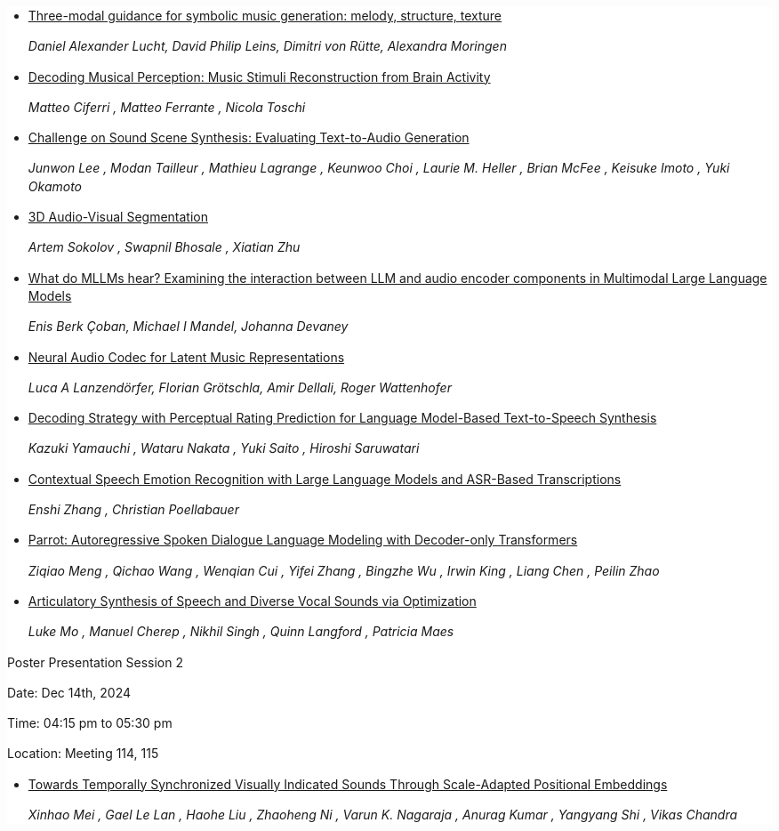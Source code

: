 - [Three-modal guidance for symbolic music generation: melody, structure, texture](https://openreview.net/forum?id=TvmdURcO5z)

    *Daniel Alexander Lucht, David Philip Leins, Dimitri von Rütte, Alexandra Moringen*

- [Decoding Musical Perception: Music Stimuli Reconstruction from Brain Activity](https://openreview.net/forum?id=w9y3UKynj4)

    *Matteo Ciferri , Matteo Ferrante , Nicola Toschi*

- [Challenge on Sound Scene Synthesis: Evaluating Text-to-Audio Generation](https://openreview.net/forum?id=PuBx0GTOQN)

    *Junwon Lee , Modan Tailleur , Mathieu Lagrange , Keunwoo Choi , Laurie M. Heller , Brian McFee , Keisuke Imoto , Yuki Okamoto*

- [3D Audio-Visual Segmentation](https://openreview.net/forum?id=DBZbTztEz0)

    *Artem Sokolov , Swapnil Bhosale , Xiatian Zhu*

- [What do MLLMs hear? Examining the interaction between LLM and audio encoder components in Multimodal Large Language Models](https://openreview.net/forum?id=lhtfA4m8hg)

    *Enis Berk Çoban, Michael I Mandel, Johanna Devaney*

- [Neural Audio Codec for Latent Music Representations](https://openreview.net/forum?id=vzrk9ACbIb)

    *Luca A Lanzendörfer, Florian Grötschla, Amir Dellali, Roger Wattenhofer*

- [Decoding Strategy with Perceptual Rating Prediction for Language Model-Based Text-to-Speech Synthesis](https://openreview.net/forum?id=7gki9ehY8t)

    *Kazuki Yamauchi , Wataru Nakata , Yuki Saito , Hiroshi Saruwatari*

- [Contextual Speech Emotion Recognition with Large Language Models and ASR-Based Transcriptions](https://openreview.net/forum?id=lyNDmWJhly)

    *Enshi Zhang , Christian Poellabauer*

- [Parrot: Autoregressive Spoken Dialogue Language Modeling with Decoder-only Transformers](https://openreview.net/forum?id=Ttndg2Jl5F)

    *Ziqiao Meng , Qichao Wang , Wenqian Cui , Yifei Zhang , Bingzhe Wu , Irwin King , Liang Chen , Peilin Zhao*

- [Articulatory Synthesis of Speech and Diverse Vocal Sounds via Optimization](https://openreview.net/forum?id=kIDxwvWznF)

    *Luke Mo , Manuel Cherep , Nikhil Singh , Quinn Langford , Patricia Maes*


Poster Presentation Session 2 

Date: Dec 14th, 2024 

Time: 04:15 pm to 05:30 pm 

Location: Meeting 114, 115

- [Towards Temporally Synchronized Visually Indicated Sounds Through Scale-Adapted Positional Embeddings](https://openreview.net/forum?id=HZq8Gakf6e)

    *Xinhao Mei , Gael Le Lan , Haohe Liu , Zhaoheng Ni , Varun K. Nagaraja , Anurag Kumar , Yangyang Shi , Vikas Chandra*
